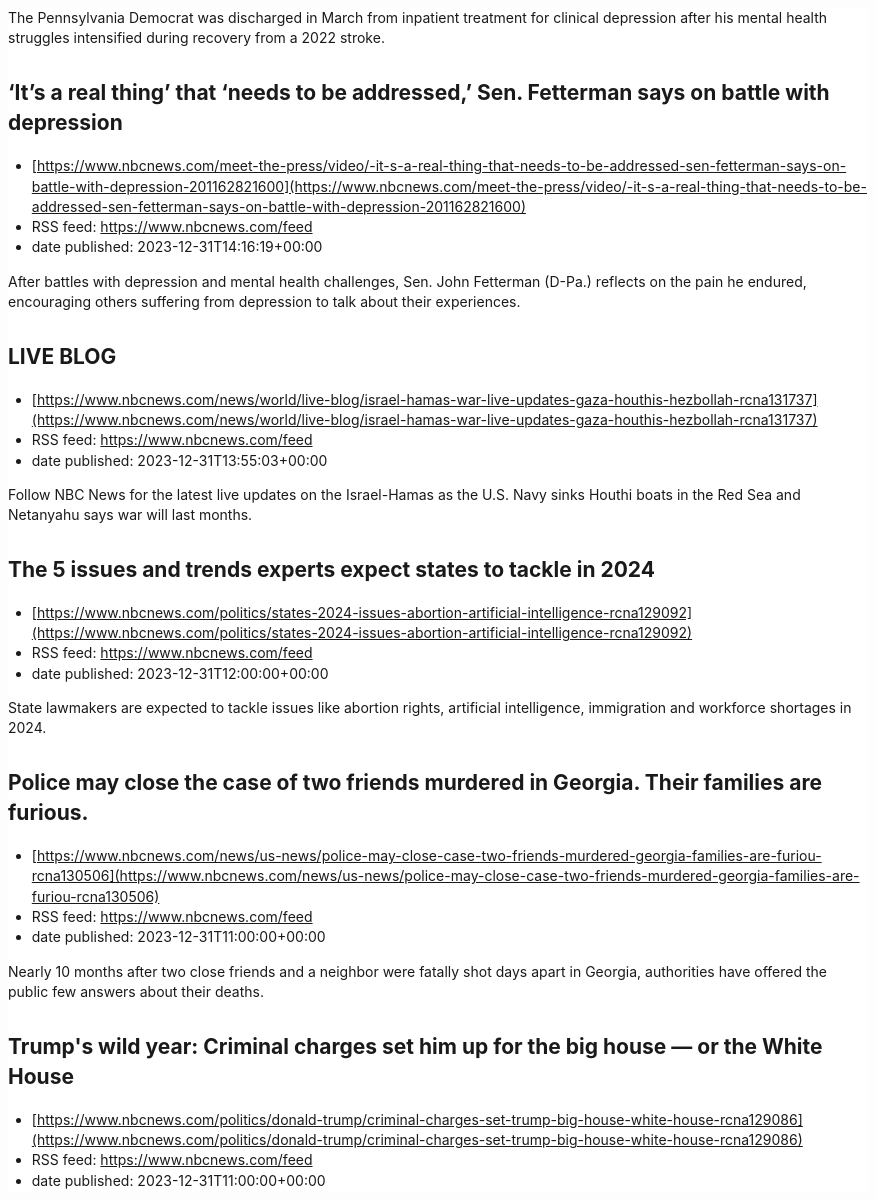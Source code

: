 The Pennsylvania Democrat was discharged in March from inpatient treatment for clinical depression after his mental health struggles intensified during recovery from a 2022 stroke.

## ‘It’s a real thing’ that ‘needs to be addressed,’ Sen. Fetterman says on battle with depression
 - [https://www.nbcnews.com/meet-the-press/video/-it-s-a-real-thing-that-needs-to-be-addressed-sen-fetterman-says-on-battle-with-depression-201162821600](https://www.nbcnews.com/meet-the-press/video/-it-s-a-real-thing-that-needs-to-be-addressed-sen-fetterman-says-on-battle-with-depression-201162821600)
 - RSS feed: https://www.nbcnews.com/feed
 - date published: 2023-12-31T14:16:19+00:00

After battles with depression and mental health challenges, Sen. John Fetterman (D-Pa.) reflects on the pain he endured, encouraging others suffering from depression to talk about their experiences.

## LIVE BLOG
 - [https://www.nbcnews.com/news/world/live-blog/israel-hamas-war-live-updates-gaza-houthis-hezbollah-rcna131737](https://www.nbcnews.com/news/world/live-blog/israel-hamas-war-live-updates-gaza-houthis-hezbollah-rcna131737)
 - RSS feed: https://www.nbcnews.com/feed
 - date published: 2023-12-31T13:55:03+00:00

Follow NBC News for the latest live updates on the Israel-Hamas as the U.S. Navy sinks Houthi boats in the Red Sea and Netanyahu says war will last months.

## The 5 issues and trends experts expect states to tackle in 2024
 - [https://www.nbcnews.com/politics/states-2024-issues-abortion-artificial-intelligence-rcna129092](https://www.nbcnews.com/politics/states-2024-issues-abortion-artificial-intelligence-rcna129092)
 - RSS feed: https://www.nbcnews.com/feed
 - date published: 2023-12-31T12:00:00+00:00

State lawmakers are expected to tackle issues like abortion rights, artificial intelligence, immigration and workforce shortages in 2024.

## Police may close the case of two friends murdered in Georgia. Their families are furious.
 - [https://www.nbcnews.com/news/us-news/police-may-close-case-two-friends-murdered-georgia-families-are-furiou-rcna130506](https://www.nbcnews.com/news/us-news/police-may-close-case-two-friends-murdered-georgia-families-are-furiou-rcna130506)
 - RSS feed: https://www.nbcnews.com/feed
 - date published: 2023-12-31T11:00:00+00:00

Nearly 10 months after two close friends and a neighbor were fatally shot days apart in Georgia, authorities have offered the public few answers about their deaths.

## Trump's wild year: Criminal charges set him up for the big house — or the White House
 - [https://www.nbcnews.com/politics/donald-trump/criminal-charges-set-trump-big-house-white-house-rcna129086](https://www.nbcnews.com/politics/donald-trump/criminal-charges-set-trump-big-house-white-house-rcna129086)
 - RSS feed: https://www.nbcnews.com/feed
 - date published: 2023-12-31T11:00:00+00:00
